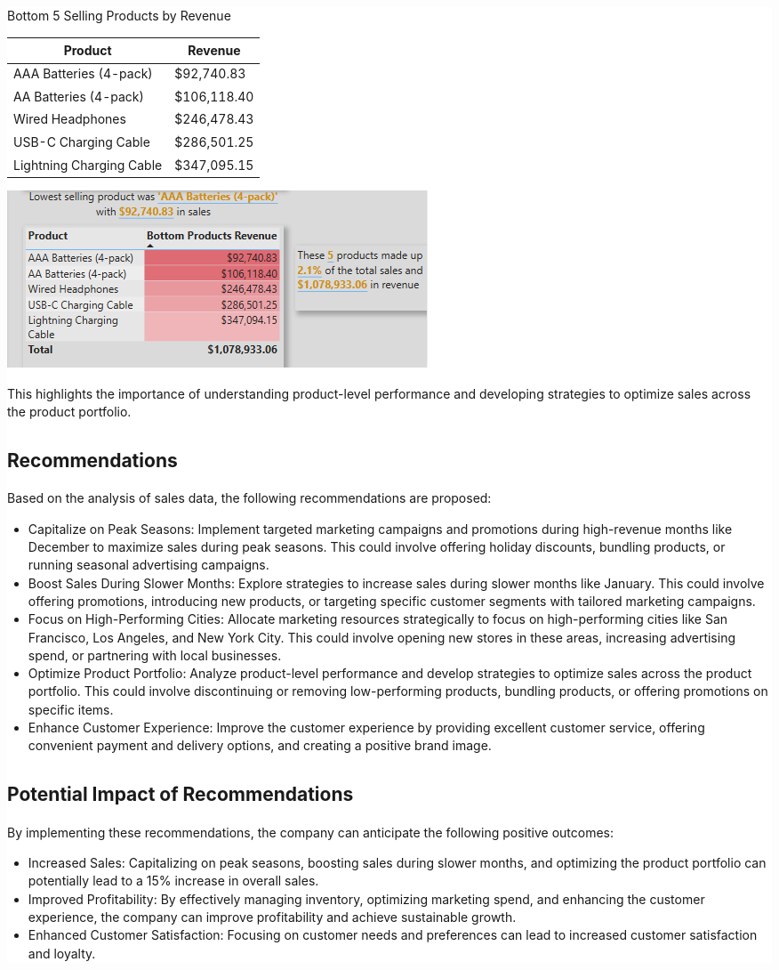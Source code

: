 Bottom 5 Selling Products by Revenue

|Product|Revenue|
|---|---|
|AAA Batteries (4-pack)|$92,740.83|
|AA Batteries (4-pack)|$106,118.40|
|Wired Headphones|$246,478.43|
|USB-C Charging Cable|$286,501.25|
|Lightning Charging Cable|$347,095.15|

![Bottom-Prods](Assets/Images/2019%20Sales%20-%20Bottom%20Prods.png)

This highlights the importance of understanding product-level performance and developing strategies to optimize sales across the product portfolio.

## Recommendations
Based on the analysis of sales data, the following recommendations are proposed:
- Capitalize on Peak Seasons: Implement targeted marketing campaigns and promotions during high-revenue months like December to maximize sales during peak seasons. This could involve offering holiday discounts, bundling products, or running seasonal advertising campaigns.
-	Boost Sales During Slower Months: Explore strategies to increase sales during slower months like January. This could involve offering promotions, introducing new products, or targeting specific customer segments with tailored marketing campaigns.
-	Focus on High-Performing Cities: Allocate marketing resources strategically to focus on high-performing cities like San Francisco, Los Angeles, and New York City. This could involve opening new stores in these areas, increasing advertising spend, or partnering with local businesses.
-	Optimize Product Portfolio: Analyze product-level performance and develop strategies to optimize sales across the product portfolio. This could involve discontinuing or removing low-performing products, bundling products, or offering promotions on specific items.
-	Enhance Customer Experience: Improve the customer experience by providing excellent customer service, offering convenient payment and delivery options, and creating a positive brand image.

## Potential Impact of Recommendations
By implementing these recommendations, the company can anticipate the following positive outcomes:
-	Increased Sales: Capitalizing on peak seasons, boosting sales during slower months, and optimizing the product portfolio can potentially lead to a 15% increase in overall sales.
-	Improved Profitability: By effectively managing inventory, optimizing marketing spend, and enhancing the customer experience, the company can improve profitability and achieve sustainable growth.
-	Enhanced Customer Satisfaction: Focusing on customer needs and preferences can lead to increased customer satisfaction and loyalty.
